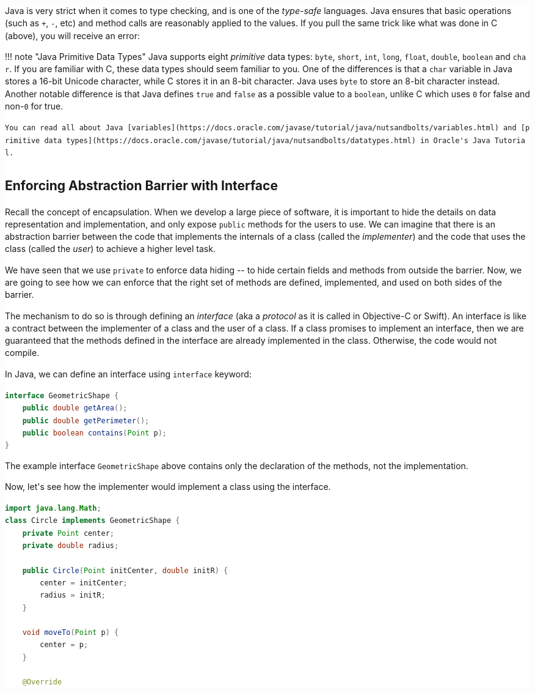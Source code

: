 Java is very strict when it comes to type checking, and is one of the _type-safe_ languages.  Java ensures that basic operations (such as `+`, `-`, etc) and method calls are reasonably applied to the values.  If you pull the same trick like what was done in C (above), you will receive an error:

<script type="text/javascript" src="https://asciinema.org/a/133995.js" id="asciicast-133995" async></script>

!!! note "Java Primitive Data Types"
    Java supports eight _primitive_ data types: `byte`, `short`, `int`, `long`, `float`, `double`, `boolean` and `char`.  If you are familiar with C, these data types should seem familiar to you.  One of the differences is that a `char` variable in Java stores a 16-bit Unicode character, while C stores it in an 8-bit character.  Java uses `byte` to store an 8-bit character instead.  Another notable difference is that Java defines `true` and `false` as a possible value to a `boolean`, unlike C which uses `0` for false and non-`0` for true.  

	You can read all about Java [variables](https://docs.oracle.com/javase/tutorial/java/nutsandbolts/variables.html) and [primitive data types](https://docs.oracle.com/javase/tutorial/java/nutsandbolts/datatypes.html) in Oracle's Java Tutorial.


## Enforcing Abstraction Barrier with Interface

Recall the concept of encapsulation. When we develop a large piece of software, it is important to hide the details on data representation and implementation, and only expose `public` methods for the users to use.  We can imagine that there is an abstraction barrier between the code that implements the internals of a class (called the _implementer_) and the code that uses the class (called the _user_) to achieve a higher level task.

We have seen that we use `private` to enforce data hiding -- to hide certain fields and methods from outside the barrier.  Now, we are going to see how we can enforce that the right set of methods are defined, implemented, and used on both sides of the barrier.

The mechanism to do so is through defining an _interface_ (aka a _protocol_ as it is called in Objective-C or Swift).  An interface is like a contract between the implementer of a class and the user of a class.  If a class promises to implement an interface, then we are guaranteed that the methods defined in the interface are already implemented in the class.  Otherwise, the code would not compile.

In Java, we can define an interface using `interface` keyword:

```Java
interface GeometricShape {
	public double getArea();
	public double getPerimeter();
	public boolean contains(Point p);
}
```

The example interface `GeometricShape` above contains only the declaration of the methods, not the implementation.  

Now, let's see how the implementer would implement a class using the interface.

```Java
import java.lang.Math;
class Circle implements GeometricShape {
	private Point center;
	private double radius;

	public Circle(Point initCenter, double initR) {
		center = initCenter;
		radius = initR;
	}

    void moveTo(Point p) {
		center = p;
	}

	@Override
```
